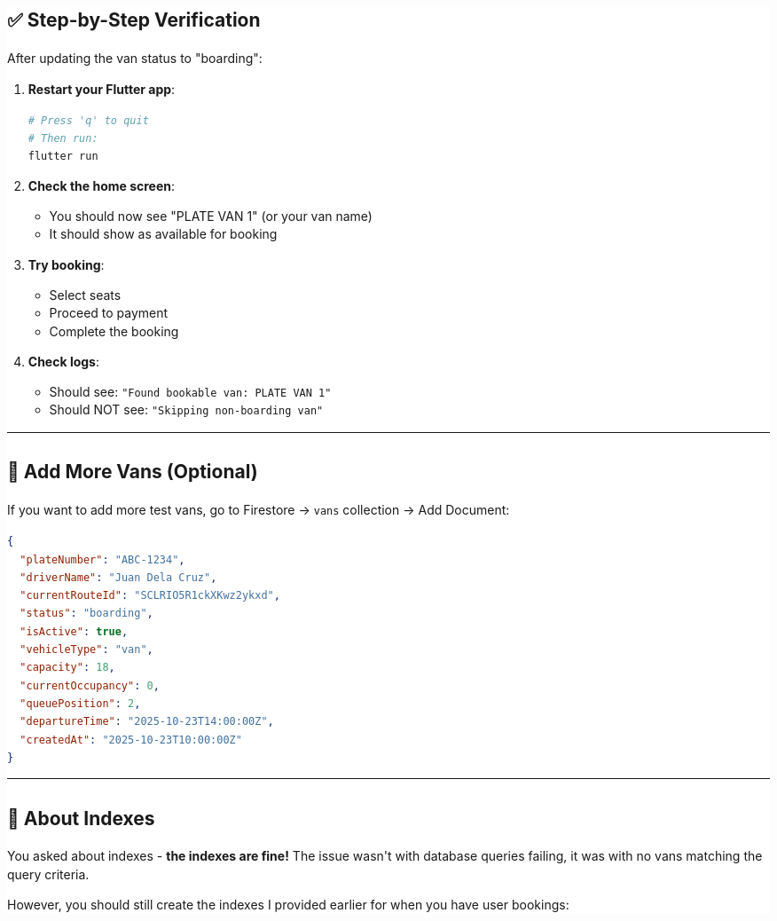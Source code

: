 ## ✅ Step-by-Step Verification

After updating the van status to "boarding":

1. **Restart your Flutter app**:
   ```powershell
   # Press 'q' to quit
   # Then run:
   flutter run
   ```

2. **Check the home screen**:
   - You should now see "PLATE VAN 1" (or your van name)
   - It should show as available for booking

3. **Try booking**:
   - Select seats
   - Proceed to payment
   - Complete the booking

4. **Check logs**:
   - Should see: `"Found bookable van: PLATE VAN 1"`
   - Should NOT see: `"Skipping non-boarding van"`

---

## 🚐 Add More Vans (Optional)

If you want to add more test vans, go to Firestore → `vans` collection → Add Document:

```json
{
  "plateNumber": "ABC-1234",
  "driverName": "Juan Dela Cruz",
  "currentRouteId": "SCLRIO5R1ckXKwz2ykxd",
  "status": "boarding",
  "isActive": true,
  "vehicleType": "van",
  "capacity": 18,
  "currentOccupancy": 0,
  "queuePosition": 2,
  "departureTime": "2025-10-23T14:00:00Z",
  "createdAt": "2025-10-23T10:00:00Z"
}
```

---

## 🔐 About Indexes

You asked about indexes - **the indexes are fine!** The issue wasn't with database queries failing, it was with no vans matching the query criteria.

However, you should still create the indexes I provided earlier for when you have user bookings:

